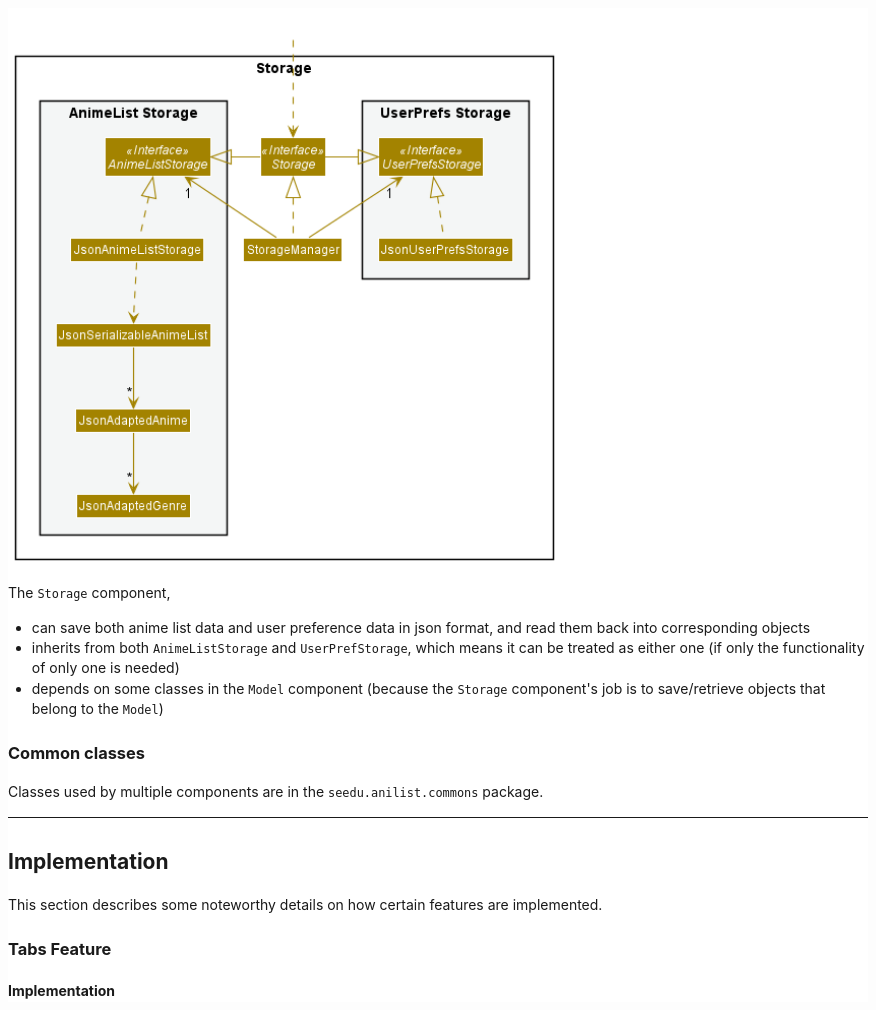 <img src="images/StorageClassDiagram.png" width="550" />

The `Storage` component,
* can save both anime list data and user preference data in json format, and read them back into corresponding objects
* inherits from both `AnimeListStorage` and `UserPrefStorage`, which means it can be treated as either one (if only the functionality of only one is needed)
* depends on some classes in the `Model` component (because the `Storage` component's job is to save/retrieve objects that belong to the `Model`)

### Common classes

Classes used by multiple components are in the `seedu.anilist.commons` package.

--------------------------------------------------------------------------------------------------------------------

## **Implementation**

This section describes some noteworthy details on how certain features are implemented.

### Tabs Feature

#### Implementation
